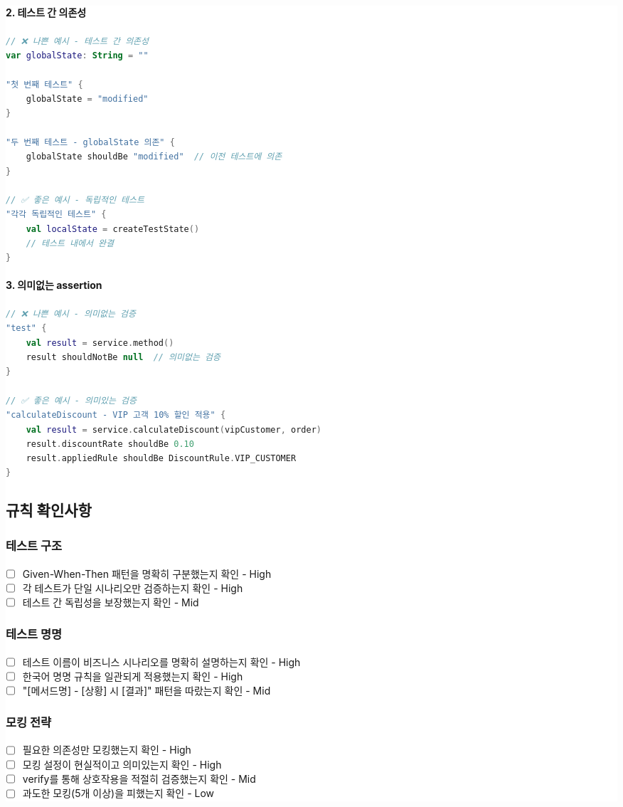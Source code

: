 #### 2. 테스트 간 의존성
```kotlin
// ❌ 나쁜 예시 - 테스트 간 의존성
var globalState: String = ""

"첫 번째 테스트" {
    globalState = "modified"
}

"두 번째 테스트 - globalState 의존" {
    globalState shouldBe "modified"  // 이전 테스트에 의존
}

// ✅ 좋은 예시 - 독립적인 테스트
"각각 독립적인 테스트" {
    val localState = createTestState()
    // 테스트 내에서 완결
}
```

#### 3. 의미없는 assertion
```kotlin
// ❌ 나쁜 예시 - 의미없는 검증
"test" {
    val result = service.method()
    result shouldNotBe null  // 의미없는 검증
}

// ✅ 좋은 예시 - 의미있는 검증
"calculateDiscount - VIP 고객 10% 할인 적용" {
    val result = service.calculateDiscount(vipCustomer, order)
    result.discountRate shouldBe 0.10
    result.appliedRule shouldBe DiscountRule.VIP_CUSTOMER
}
```

## 규칙 확인사항

### 테스트 구조
- [ ] Given-When-Then 패턴을 명확히 구분했는지 확인 - High
- [ ] 각 테스트가 단일 시나리오만 검증하는지 확인 - High
- [ ] 테스트 간 독립성을 보장했는지 확인 - Mid

### 테스트 명명
- [ ] 테스트 이름이 비즈니스 시나리오를 명확히 설명하는지 확인 - High
- [ ] 한국어 명명 규칙을 일관되게 적용했는지 확인 - High
- [ ] "[메서드명] - [상황] 시 [결과]" 패턴을 따랐는지 확인 - Mid

### 모킹 전략
- [ ] 필요한 의존성만 모킹했는지 확인 - High
- [ ] 모킹 설정이 현실적이고 의미있는지 확인 - High
- [ ] verify를 통해 상호작용을 적절히 검증했는지 확인 - Mid
- [ ] 과도한 모킹(5개 이상)을 피했는지 확인 - Low
